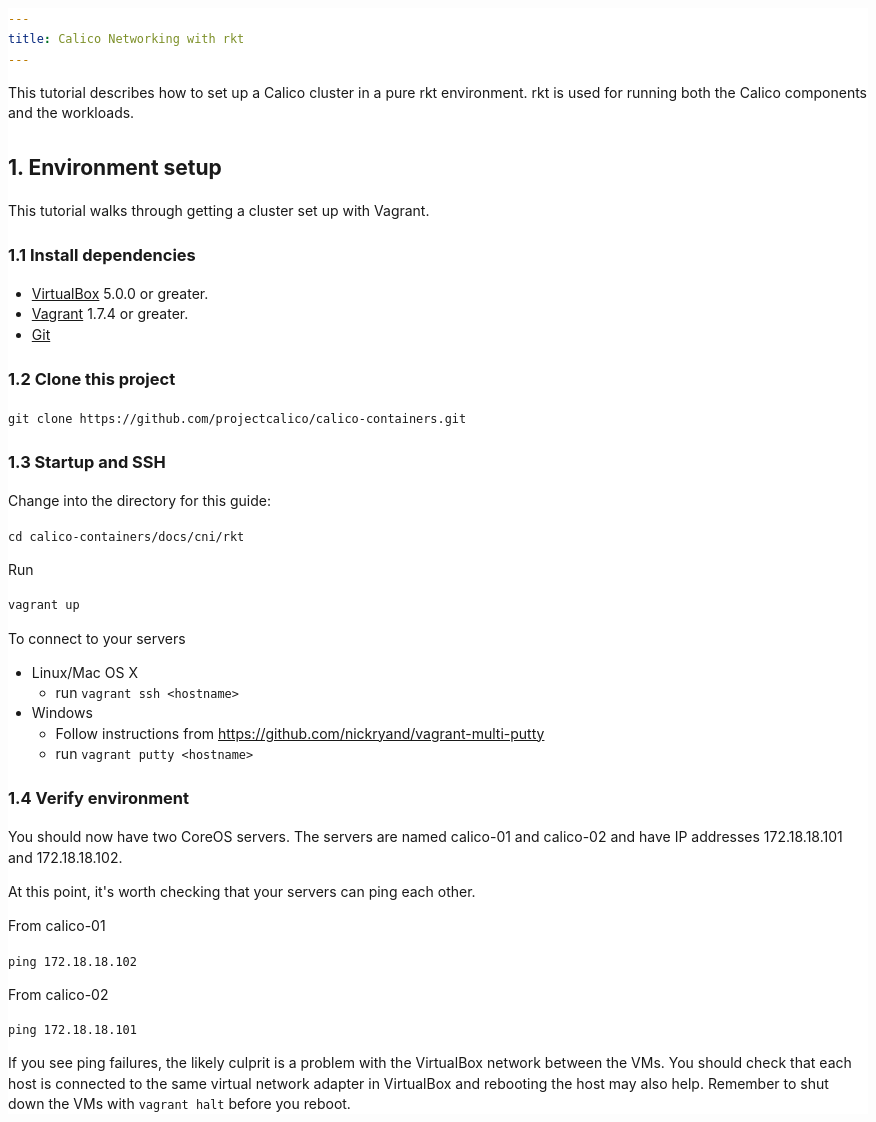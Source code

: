 ```yaml
---
title: Calico Networking with rkt
---
```


This tutorial describes how to set up a Calico cluster in a pure rkt environment.
rkt is used for running both the Calico components and the workloads.

## 1. Environment setup

This tutorial walks through getting a cluster set up with Vagrant.

### 1.1 Install dependencies

* [VirtualBox][virtualbox] 5.0.0 or greater.
* [Vagrant][vagrant] 1.7.4 or greater.
* [Git][git]

### 1.2 Clone this project

    git clone https://github.com/projectcalico/calico-containers.git

### 1.3 Startup and SSH
Change into the directory for this guide:

    cd calico-containers/docs/cni/rkt

Run

    vagrant up

To connect to your servers
* Linux/Mac OS X
    * run `vagrant ssh <hostname>`
* Windows
    * Follow instructions from https://github.com/nickryand/vagrant-multi-putty
    * run `vagrant putty <hostname>`

### 1.4 Verify environment

You should now have two CoreOS servers. The servers are named calico-01 and calico-02
and have IP addresses 172.18.18.101 and 172.18.18.102.

At this point, it's worth checking that your servers can ping each other.

From calico-01

    ping 172.18.18.102

From calico-02

    ping 172.18.18.101

If you see ping failures, the likely culprit is a problem with the VirtualBox network between the VMs.  You should
check that each host is connected to the same virtual network adapter in VirtualBox and rebooting the host may also
help.  Remember to shut down the VMs with `vagrant halt` before you reboot.


[systemd-run]: https://github.com/coreos/rkt/blob/master/Documentation/using-rkt-with-systemd.md#systemd-run
[virtualbox]: https://www.virtualbox.org/
[vagrant]: https://www.vagrantup.com/downloads.html
[git]: http://git-scm.com/
